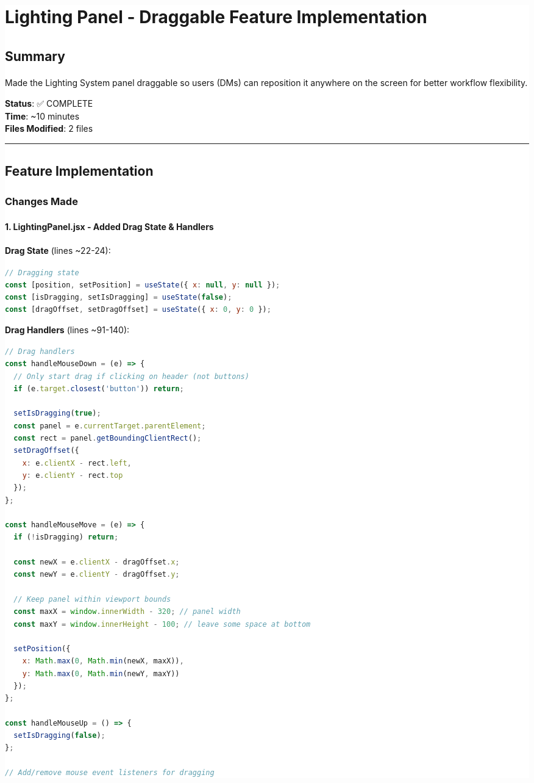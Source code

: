 # Lighting Panel - Draggable Feature Implementation

## Summary
Made the Lighting System panel draggable so users (DMs) can reposition it anywhere on the screen for better workflow flexibility.

**Status**: ✅ COMPLETE  
**Time**: ~10 minutes  
**Files Modified**: 2 files

---

## Feature Implementation

### Changes Made

#### 1. **LightingPanel.jsx** - Added Drag State & Handlers

**Drag State** (lines ~22-24):
```jsx
// Dragging state
const [position, setPosition] = useState({ x: null, y: null });
const [isDragging, setIsDragging] = useState(false);
const [dragOffset, setDragOffset] = useState({ x: 0, y: 0 });
```

**Drag Handlers** (lines ~91-140):
```jsx
// Drag handlers
const handleMouseDown = (e) => {
  // Only start drag if clicking on header (not buttons)
  if (e.target.closest('button')) return;
  
  setIsDragging(true);
  const panel = e.currentTarget.parentElement;
  const rect = panel.getBoundingClientRect();
  setDragOffset({
    x: e.clientX - rect.left,
    y: e.clientY - rect.top
  });
};

const handleMouseMove = (e) => {
  if (!isDragging) return;
  
  const newX = e.clientX - dragOffset.x;
  const newY = e.clientY - dragOffset.y;
  
  // Keep panel within viewport bounds
  const maxX = window.innerWidth - 320; // panel width
  const maxY = window.innerHeight - 100; // leave some space at bottom
  
  setPosition({
    x: Math.max(0, Math.min(newX, maxX)),
    y: Math.max(0, Math.min(newY, maxY))
  });
};

const handleMouseUp = () => {
  setIsDragging(false);
};

// Add/remove mouse event listeners for dragging
```